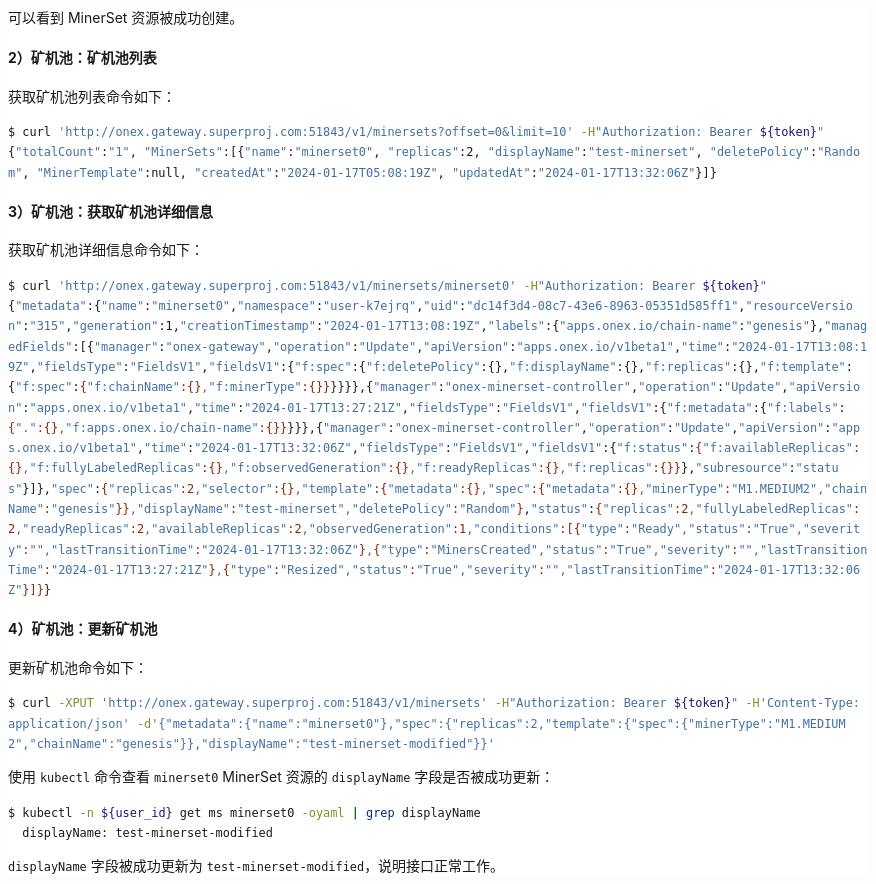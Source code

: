 可以看到 MinerSet 资源被成功创建。

#### 2）矿机池：矿机池列表

获取矿机池列表命令如下：

```bash
$ curl 'http://onex.gateway.superproj.com:51843/v1/minersets?offset=0&limit=10' -H"Authorization: Bearer ${token}"
{"totalCount":"1", "MinerSets":[{"name":"minerset0", "replicas":2, "displayName":"test-minerset", "deletePolicy":"Random", "MinerTemplate":null, "createdAt":"2024-01-17T05:08:19Z", "updatedAt":"2024-01-17T13:32:06Z"}]}
```

#### 3）矿机池：获取矿机池详细信息

获取矿机池详细信息命令如下：

```bash
$ curl 'http://onex.gateway.superproj.com:51843/v1/minersets/minerset0' -H"Authorization: Bearer ${token}"
{"metadata":{"name":"minerset0","namespace":"user-k7ejrq","uid":"dc14f3d4-08c7-43e6-8963-05351d585ff1","resourceVersion":"315","generation":1,"creationTimestamp":"2024-01-17T13:08:19Z","labels":{"apps.onex.io/chain-name":"genesis"},"managedFields":[{"manager":"onex-gateway","operation":"Update","apiVersion":"apps.onex.io/v1beta1","time":"2024-01-17T13:08:19Z","fieldsType":"FieldsV1","fieldsV1":{"f:spec":{"f:deletePolicy":{},"f:displayName":{},"f:replicas":{},"f:template":{"f:spec":{"f:chainName":{},"f:minerType":{}}}}}},{"manager":"onex-minerset-controller","operation":"Update","apiVersion":"apps.onex.io/v1beta1","time":"2024-01-17T13:27:21Z","fieldsType":"FieldsV1","fieldsV1":{"f:metadata":{"f:labels":{".":{},"f:apps.onex.io/chain-name":{}}}}},{"manager":"onex-minerset-controller","operation":"Update","apiVersion":"apps.onex.io/v1beta1","time":"2024-01-17T13:32:06Z","fieldsType":"FieldsV1","fieldsV1":{"f:status":{"f:availableReplicas":{},"f:fullyLabeledReplicas":{},"f:observedGeneration":{},"f:readyReplicas":{},"f:replicas":{}}},"subresource":"status"}]},"spec":{"replicas":2,"selector":{},"template":{"metadata":{},"spec":{"metadata":{},"minerType":"M1.MEDIUM2","chainName":"genesis"}},"displayName":"test-minerset","deletePolicy":"Random"},"status":{"replicas":2,"fullyLabeledReplicas":2,"readyReplicas":2,"availableReplicas":2,"observedGeneration":1,"conditions":[{"type":"Ready","status":"True","severity":"","lastTransitionTime":"2024-01-17T13:32:06Z"},{"type":"MinersCreated","status":"True","severity":"","lastTransitionTime":"2024-01-17T13:27:21Z"},{"type":"Resized","status":"True","severity":"","lastTransitionTime":"2024-01-17T13:32:06Z"}]}}
```

#### 4）矿机池：更新矿机池

更新矿机池命令如下：

```bash
$ curl -XPUT 'http://onex.gateway.superproj.com:51843/v1/minersets' -H"Authorization: Bearer ${token}" -H'Content-Type: application/json' -d'{"metadata":{"name":"minerset0"},"spec":{"replicas":2,"template":{"spec":{"minerType":"M1.MEDIUM2","chainName":"genesis"}},"displayName":"test-minerset-modified"}}'
```

使用 `kubectl` 命令查看 `minerset0` MinerSet 资源的 `displayName` 字段是否被成功更新：

```bash
$ kubectl -n ${user_id} get ms minerset0 -oyaml | grep displayName
  displayName: test-minerset-modified
```
`displayName` 字段被成功更新为 `test-minerset-modified`，说明接口正常工作。
